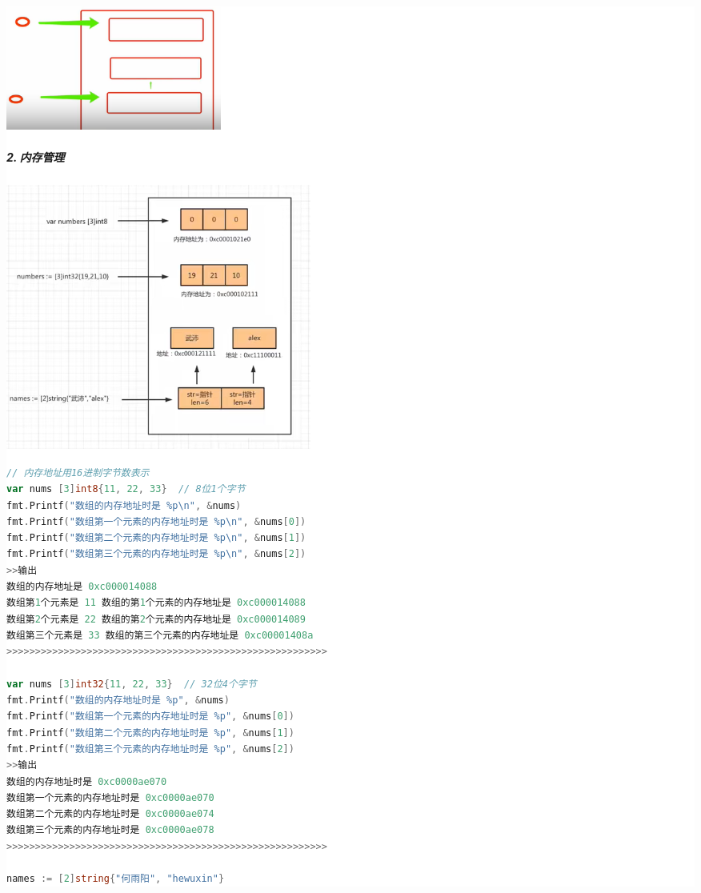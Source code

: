 ```go
```

<img src="picture/image-20220414201631456.png" alt="image-20220414201631456" style="zoom:67%;" />

##### 2.  内存管理

![image-20220414202441365](picture/image-20220414202441365.png)

```go
// 内存地址用16进制字节数表示
var nums [3]int8{11, 22, 33}  // 8位1个字节
fmt.Printf("数组的内存地址时是 %p\n", &nums)
fmt.Printf("数组第一个元素的内存地址时是 %p\n", &nums[0])
fmt.Printf("数组第二个元素的内存地址时是 %p\n", &nums[1])
fmt.Printf("数组第三个元素的内存地址时是 %p\n", &nums[2])
>>输出
数组的内存地址是 0xc000014088
数组第1个元素是 11 数组的第1个元素的内存地址是 0xc000014088
数组第2个元素是 22 数组的第2个元素的内存地址是 0xc000014089
数组第三个元素是 33 数组的第三个元素的内存地址是 0xc00001408a
>>>>>>>>>>>>>>>>>>>>>>>>>>>>>>>>>>>>>>>>>>>>>>>>>>>>>>>>

var nums [3]int32{11, 22, 33}  // 32位4个字节
fmt.Printf("数组的内存地址时是 %p", &nums)
fmt.Printf("数组第一个元素的内存地址时是 %p", &nums[0])
fmt.Printf("数组第二个元素的内存地址时是 %p", &nums[1])
fmt.Printf("数组第三个元素的内存地址时是 %p", &nums[2])
>>输出
数组的内存地址时是 0xc0000ae070
数组第一个元素的内存地址时是 0xc0000ae070
数组第二个元素的内存地址时是 0xc0000ae074
数组第三个元素的内存地址时是 0xc0000ae078
>>>>>>>>>>>>>>>>>>>>>>>>>>>>>>>>>>>>>>>>>>>>>>>>>>>>>>>>

names := [2]string{"何雨阳", "hewuxin"}
```